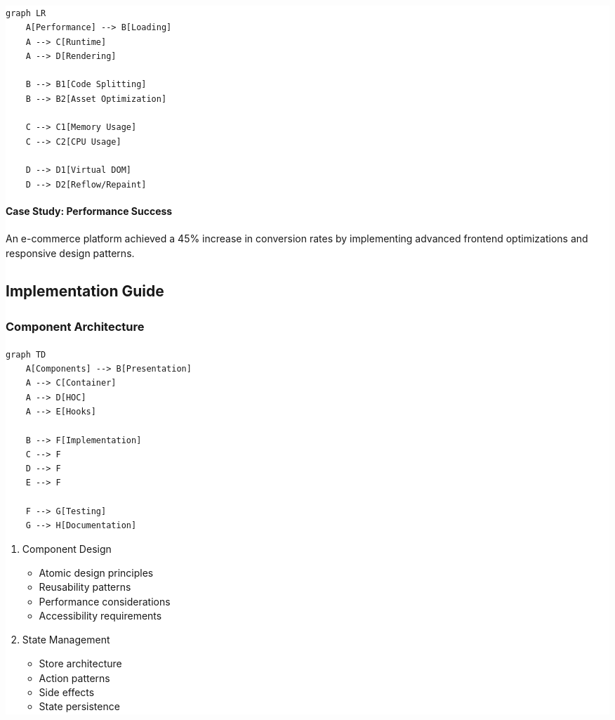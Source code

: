 ```mermaid
graph LR
    A[Performance] --> B[Loading]
    A --> C[Runtime]
    A --> D[Rendering]

    B --> B1[Code Splitting]
    B --> B2[Asset Optimization]

    C --> C1[Memory Usage]
    C --> C2[CPU Usage]

    D --> D1[Virtual DOM]
    D --> D2[Reflow/Repaint]
```

#### Case Study: Performance Success

An e-commerce platform achieved a 45% increase in conversion rates by implementing advanced frontend optimizations and responsive design patterns.

## Implementation Guide

### Component Architecture

```mermaid
graph TD
    A[Components] --> B[Presentation]
    A --> C[Container]
    A --> D[HOC]
    A --> E[Hooks]

    B --> F[Implementation]
    C --> F
    D --> F
    E --> F

    F --> G[Testing]
    G --> H[Documentation]
```

1. Component Design

   - Atomic design principles
   - Reusability patterns
   - Performance considerations
   - Accessibility requirements

2. State Management

   - Store architecture
   - Action patterns
   - Side effects
   - State persistence
